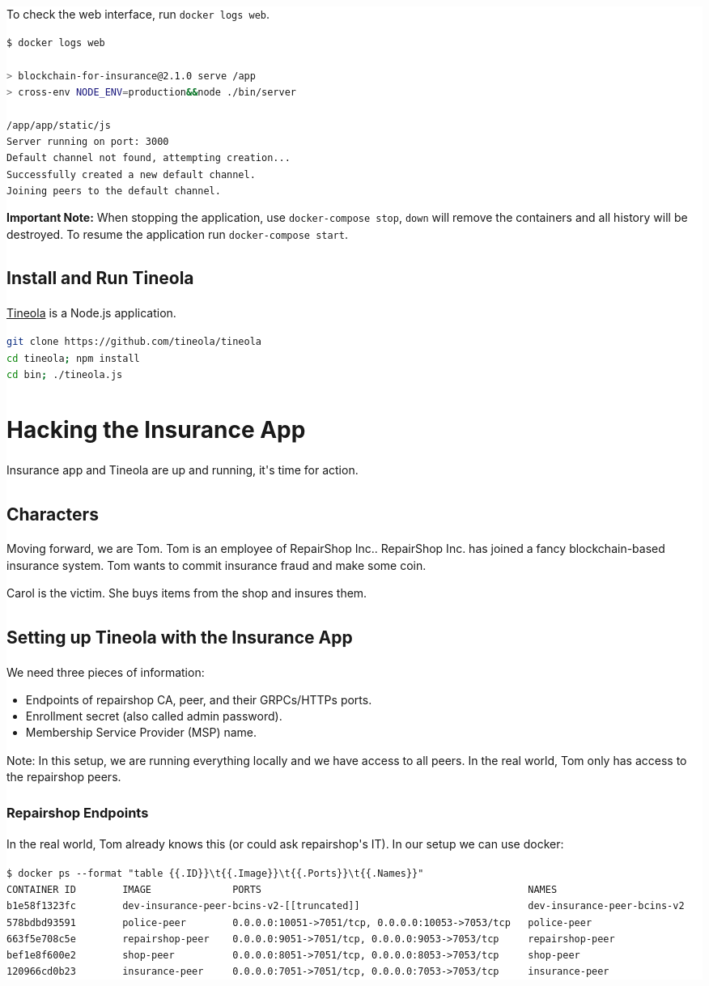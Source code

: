 To check the web interface, run `docker logs web`.

``` bash
$ docker logs web

> blockchain-for-insurance@2.1.0 serve /app
> cross-env NODE_ENV=production&&node ./bin/server

/app/app/static/js
Server running on port: 3000
Default channel not found, attempting creation...
Successfully created a new default channel.
Joining peers to the default channel.
```

**Important Note:** When stopping the application, use `docker-compose stop`, `down` will remove the containers and all history will be destroyed. To resume the application run `docker-compose start`.

## Install and Run Tineola
[Tineola](https://github.com/tineola/tineola) is a Node.js application.

``` bash
git clone https://github.com/tineola/tineola
cd tineola; npm install
cd bin; ./tineola.js
```

# Hacking the Insurance App
Insurance app and Tineola are up and running, it's time for action.

## Characters
Moving forward, we are Tom. Tom is an employee of RepairShop Inc.. RepairShop Inc. has joined a fancy blockchain-based insurance system. Tom wants to commit insurance fraud and make some coin.

Carol is the victim. She buys items from the shop and insures them.

## Setting up Tineola with the Insurance App
We need three pieces of information:

* Endpoints of repairshop CA, peer, and their GRPCs/HTTPs ports.
* Enrollment secret (also called admin password).
* Membership Service Provider (MSP) name.

Note: In this setup, we are running everything locally and we have access to all peers. In the real world, Tom only has access to the repairshop peers.

### Repairshop Endpoints
In the real world, Tom already knows this (or could ask repairshop's IT). In our setup we can use docker:

```
$ docker ps --format "table {{.ID}}\t{{.Image}}\t{{.Ports}}\t{{.Names}}"
CONTAINER ID        IMAGE              PORTS                                              NAMES
b1e58f1323fc        dev-insurance-peer-bcins-v2-[[truncated]]                             dev-insurance-peer-bcins-v2
578bdbd93591        police-peer        0.0.0.0:10051->7051/tcp, 0.0.0.0:10053->7053/tcp   police-peer
663f5e708c5e        repairshop-peer    0.0.0.0:9051->7051/tcp, 0.0.0.0:9053->7053/tcp     repairshop-peer
bef1e8f600e2        shop-peer          0.0.0.0:8051->7051/tcp, 0.0.0.0:8053->7053/tcp     shop-peer
120966cd0b23        insurance-peer     0.0.0.0:7051->7051/tcp, 0.0.0.0:7053->7053/tcp     insurance-peer
```
